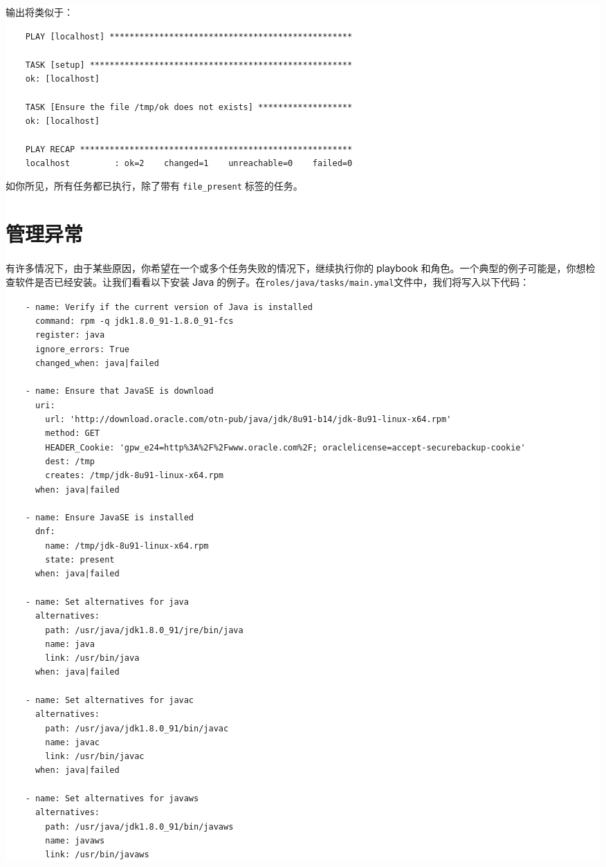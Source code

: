 输出将类似于：

```
    PLAY [localhost] ************************************************* 

    TASK [setup] ***************************************************** 
    ok: [localhost] 

    TASK [Ensure the file /tmp/ok does not exists] ******************* 
    ok: [localhost] 

    PLAY RECAP ******************************************************* 
    localhost         : ok=2    changed=1    unreachable=0    failed=0

```

如你所见，所有任务都已执行，除了带有 `file_present` 标签的任务。

# 管理异常

有许多情况下，由于某些原因，你希望在一个或多个任务失败的情况下，继续执行你的 playbook 和角色。一个典型的例子可能是，你想检查软件是否已经安装。让我们看看以下安装 Java 的例子。在`roles/java/tasks/main.ymal`文件中，我们将写入以下代码：

```
    - name: Verify if the current version of Java is installed 
      command: rpm -q jdk1.8.0_91-1.8.0_91-fcs 
      register: java 
      ignore_errors: True 
      changed_when: java|failed 

    - name: Ensure that JavaSE is download 
      uri: 
        url: 'http://download.oracle.com/otn-pub/java/jdk/8u91-b14/jdk-8u91-linux-x64.rpm' 
        method: GET 
        HEADER_Cookie: 'gpw_e24=http%3A%2F%2Fwww.oracle.com%2F; oraclelicense=accept-securebackup-cookie' 
        dest: /tmp 
        creates: /tmp/jdk-8u91-linux-x64.rpm 
      when: java|failed 

    - name: Ensure JavaSE is installed 
      dnf: 
        name: /tmp/jdk-8u91-linux-x64.rpm 
        state: present 
      when: java|failed 

    - name: Set alternatives for java 
      alternatives: 
        path: /usr/java/jdk1.8.0_91/jre/bin/java 
        name: java 
        link: /usr/bin/java 
      when: java|failed 

    - name: Set alternatives for javac 
      alternatives: 
        path: /usr/java/jdk1.8.0_91/bin/javac 
        name: javac 
        link: /usr/bin/javac 
      when: java|failed 

    - name: Set alternatives for javaws 
      alternatives: 
        path: /usr/java/jdk1.8.0_91/bin/javaws 
        name: javaws 
        link: /usr/bin/javaws 
```